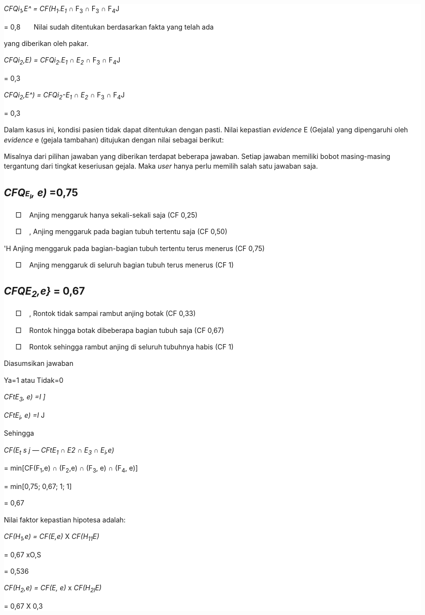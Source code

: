 <p><span class="font6" style="font-style:italic;">CFQi<sub>1</sub>,E^ = CF(H<sub>1</sub>.E<sub>1</sub></span><span class="font6"> ∩ F<sub>3</sub> ∩ F<sub>3</sub> ∩ F<sub>4</sub>J</span></p>
<p><span class="font6">= 0,8 &nbsp;&nbsp;&nbsp;&nbsp;&nbsp;&nbsp;Nilai sudah ditentukan berdasarkan fakta yang telah ada</span></p>
<p><span class="font6">yang diberikan oleh pakar.</span></p>
<p><span class="font6" style="font-style:italic;">CFQi<sub>2</sub>,E) = CFQi<sub>2</sub>.E<sub>1</sub> ∩ E<sub>2</sub></span><span class="font6"> ∩ F<sub>3</sub> ∩ F<sub>4</sub>J</span></p>
<p><span class="font6">= 0,3</span></p>
<p><span class="font6" style="font-style:italic;">CFQi<sub>2</sub>,E^) = CFQi<sub>2</sub>-E<sub>1</sub> ∩ E<sub>2</sub></span><span class="font6"> ∩ F<sub>3</sub> ∩ F<sub>4</sub>J</span></p>
<p><span class="font6">= 0,3</span></p>
<p><span class="font6">Dalam kasus ini, kondisi pasien tidak dapat ditentukan dengan pasti. Nilai kepastian </span><span class="font6" style="font-style:italic;">evidence</span><span class="font6"> E (Gejala) yang dipengaruhi oleh </span><span class="font6" style="font-style:italic;">evidence</span><span class="font6"> e (gejala tambahan) ditujukan dengan nilai sebagai berikut:</span></p>
<p><span class="font6">Misalnya dari pilihan jawaban yang diberikan terdapat beberapa jawaban. Setiap jawaban memiliki bobot masing-masing tergantung dari tingkat keseriusan gejala. Maka </span><span class="font6" style="font-style:italic;">user</span><span class="font6"> hanya perlu memilih salah satu jawaban saja.</span></p>
<h2><a name="bookmark20"></a><span class="font6" style="font-style:italic;"><a name="bookmark21"></a>CF</span><span class="font6" style="font-style:italic;font-variant:small-caps;">Qe<sub>i</sub>,</span><span class="font6" style="font-style:italic;"> e)</span><span class="font6"> =0,75</span></h2>
<ul style="list-style:none;"><li>
<p><span class="font1">□</span><span class="font6"> &nbsp;&nbsp;&nbsp;Anjing menggaruk hanya sekali-sekali saja (CF 0,25)</span></p></li>
<li>
<p><span class="font1">□</span><span class="font6"> &nbsp;&nbsp;&nbsp;, Anjing menggaruk pada bagian tubuh tertentu saja (CF 0,50)</span></p></li></ul>
<p><span class="font6">'H Anjing menggaruk pada bagian-bagian tubuh tertentu terus menerus (CF 0,75)</span></p>
<ul style="list-style:none;"><li>
<p><span class="font1">□</span><span class="font6"> &nbsp;&nbsp;&nbsp;Anjing menggaruk di seluruh bagian tubuh terus menerus (CF 1)</span></p></li></ul>
<h2><a name="bookmark22"></a><span class="font6" style="font-style:italic;"><a name="bookmark23"></a>CFQE<sub>2</sub>,e}</span><span class="font6"> = 0,67</span></h2>
<ul style="list-style:none;"><li>
<p><span class="font1">□</span><span class="font6"> &nbsp;&nbsp;&nbsp;, Rontok tidak sampai rambut anjing botak (CF 0,33)</span></p></li>
<li>
<p><span class="font1">□</span><span class="font6"> &nbsp;&nbsp;&nbsp;Rontok hingga botak dibeberapa bagian tubuh saja (CF 0,67)</span></p></li>
<li>
<p><span class="font1">□</span><span class="font6"> &nbsp;&nbsp;&nbsp;Rontok sehingga rambut anjing di seluruh tubuhnya habis (CF 1)</span></p></li></ul>
<p><span class="font6">Diasumsikan jawaban</span></p>
<p><span class="font6">Ya=1 atau Tidak=0</span></p>
<p><span class="font6" style="font-style:italic;">CFtE<sub>3</sub>, e) =I ]</span></p>
<p><span class="font6" style="font-style:italic;">CFtE<sub>i</sub>, e) =I</span><span class="font6"> J</span></p>
<p><span class="font6">Sehingga</span></p>
<p><span class="font6" style="font-style:italic;">CF(E<sub>t</sub> s j — CFtE<sub>1</sub> ∩ E2 ∩ E<sub>3</sub> ∩ E<sub>i</sub>,e)</span></p>
<p><span class="font6">= min[CF(F<sub>1</sub>,e) ∩ (F<sub>2</sub>,e) ∩ (F<sub>3</sub>, e) ∩ (F<sub>4</sub>, e)]</span></p>
<p><span class="font6">= min[0,75; 0,67; 1; 1]</span></p>
<p><span class="font6">= 0,67</span></p>
<p><span class="font6">Nilai faktor kepastian hipotesa adalah:</span></p>
<p><span class="font6" style="font-style:italic;">CF(H<sub>1</sub>,e) = CF(E,e)</span><span class="font0"> X </span><span class="font6" style="font-style:italic;">CF(H<sub>11</sub>E)</span></p>
<p><span class="font0">= 0,67 xO,S</span></p>
<p><span class="font0">= 0,536</span></p>
<p><span class="font6" style="font-style:italic;">CF(H<sub>2</sub>,e) = CF(E, e)</span><span class="font0"> x </span><span class="font6" style="font-style:italic;">CF(H<sub>2l</sub>E)</span></p>
<p><span class="font0">= 0,67 X 0,3</span></p>
